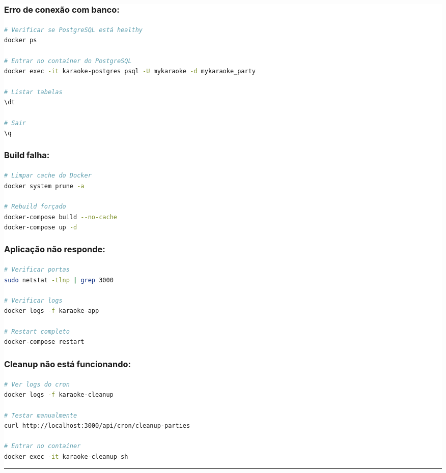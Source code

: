 ### Erro de conexão com banco:

```bash
# Verificar se PostgreSQL está healthy
docker ps

# Entrar no container do PostgreSQL
docker exec -it karaoke-postgres psql -U mykaraoke -d mykaraoke_party

# Listar tabelas
\dt

# Sair
\q
```

### Build falha:

```bash
# Limpar cache do Docker
docker system prune -a

# Rebuild forçado
docker-compose build --no-cache
docker-compose up -d
```

### Aplicação não responde:

```bash
# Verificar portas
sudo netstat -tlnp | grep 3000

# Verificar logs
docker logs -f karaoke-app

# Restart completo
docker-compose restart
```

### Cleanup não está funcionando:

```bash
# Ver logs do cron
docker logs -f karaoke-cleanup

# Testar manualmente
curl http://localhost:3000/api/cron/cleanup-parties

# Entrar no container
docker exec -it karaoke-cleanup sh
```

---